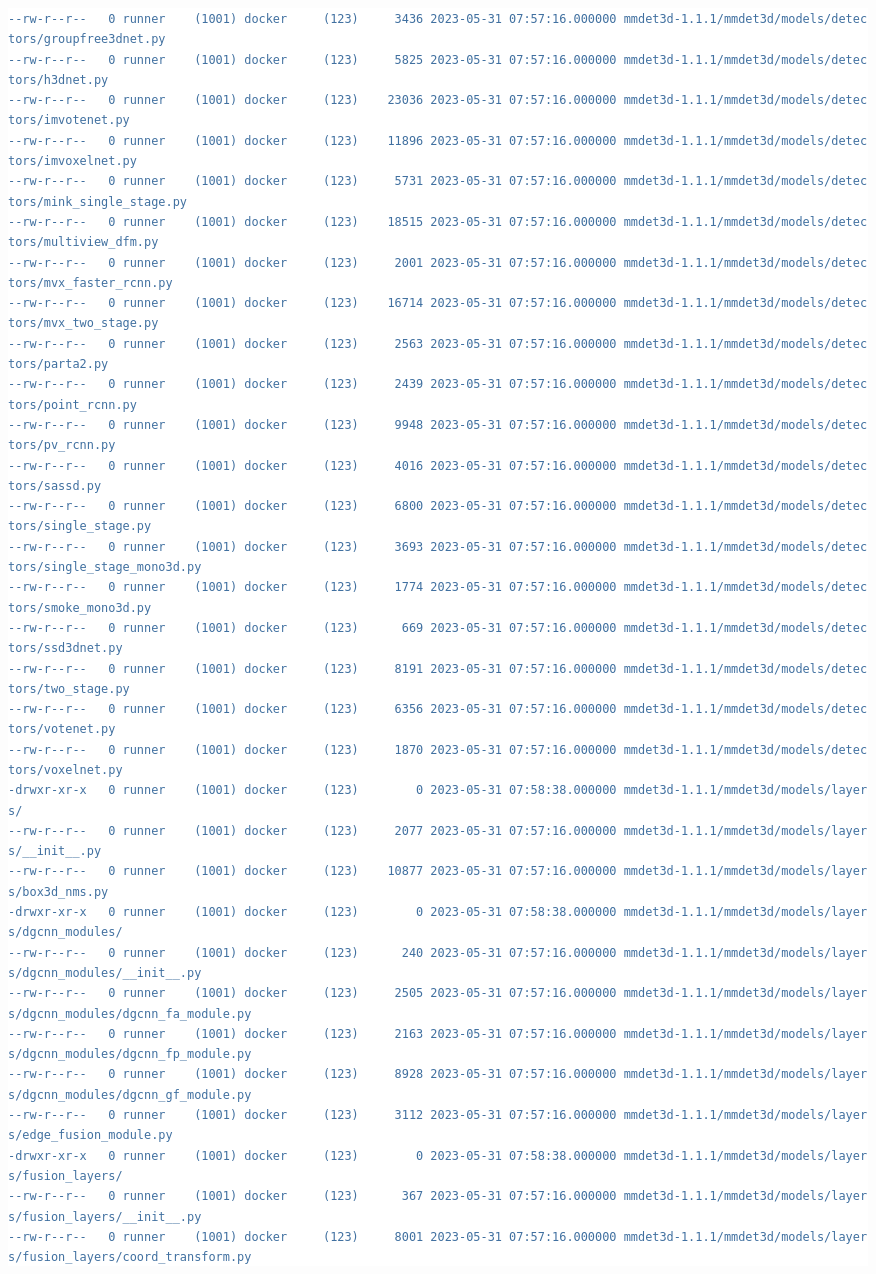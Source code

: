 ```diff
--rw-r--r--   0 runner    (1001) docker     (123)     3436 2023-05-31 07:57:16.000000 mmdet3d-1.1.1/mmdet3d/models/detectors/groupfree3dnet.py
--rw-r--r--   0 runner    (1001) docker     (123)     5825 2023-05-31 07:57:16.000000 mmdet3d-1.1.1/mmdet3d/models/detectors/h3dnet.py
--rw-r--r--   0 runner    (1001) docker     (123)    23036 2023-05-31 07:57:16.000000 mmdet3d-1.1.1/mmdet3d/models/detectors/imvotenet.py
--rw-r--r--   0 runner    (1001) docker     (123)    11896 2023-05-31 07:57:16.000000 mmdet3d-1.1.1/mmdet3d/models/detectors/imvoxelnet.py
--rw-r--r--   0 runner    (1001) docker     (123)     5731 2023-05-31 07:57:16.000000 mmdet3d-1.1.1/mmdet3d/models/detectors/mink_single_stage.py
--rw-r--r--   0 runner    (1001) docker     (123)    18515 2023-05-31 07:57:16.000000 mmdet3d-1.1.1/mmdet3d/models/detectors/multiview_dfm.py
--rw-r--r--   0 runner    (1001) docker     (123)     2001 2023-05-31 07:57:16.000000 mmdet3d-1.1.1/mmdet3d/models/detectors/mvx_faster_rcnn.py
--rw-r--r--   0 runner    (1001) docker     (123)    16714 2023-05-31 07:57:16.000000 mmdet3d-1.1.1/mmdet3d/models/detectors/mvx_two_stage.py
--rw-r--r--   0 runner    (1001) docker     (123)     2563 2023-05-31 07:57:16.000000 mmdet3d-1.1.1/mmdet3d/models/detectors/parta2.py
--rw-r--r--   0 runner    (1001) docker     (123)     2439 2023-05-31 07:57:16.000000 mmdet3d-1.1.1/mmdet3d/models/detectors/point_rcnn.py
--rw-r--r--   0 runner    (1001) docker     (123)     9948 2023-05-31 07:57:16.000000 mmdet3d-1.1.1/mmdet3d/models/detectors/pv_rcnn.py
--rw-r--r--   0 runner    (1001) docker     (123)     4016 2023-05-31 07:57:16.000000 mmdet3d-1.1.1/mmdet3d/models/detectors/sassd.py
--rw-r--r--   0 runner    (1001) docker     (123)     6800 2023-05-31 07:57:16.000000 mmdet3d-1.1.1/mmdet3d/models/detectors/single_stage.py
--rw-r--r--   0 runner    (1001) docker     (123)     3693 2023-05-31 07:57:16.000000 mmdet3d-1.1.1/mmdet3d/models/detectors/single_stage_mono3d.py
--rw-r--r--   0 runner    (1001) docker     (123)     1774 2023-05-31 07:57:16.000000 mmdet3d-1.1.1/mmdet3d/models/detectors/smoke_mono3d.py
--rw-r--r--   0 runner    (1001) docker     (123)      669 2023-05-31 07:57:16.000000 mmdet3d-1.1.1/mmdet3d/models/detectors/ssd3dnet.py
--rw-r--r--   0 runner    (1001) docker     (123)     8191 2023-05-31 07:57:16.000000 mmdet3d-1.1.1/mmdet3d/models/detectors/two_stage.py
--rw-r--r--   0 runner    (1001) docker     (123)     6356 2023-05-31 07:57:16.000000 mmdet3d-1.1.1/mmdet3d/models/detectors/votenet.py
--rw-r--r--   0 runner    (1001) docker     (123)     1870 2023-05-31 07:57:16.000000 mmdet3d-1.1.1/mmdet3d/models/detectors/voxelnet.py
-drwxr-xr-x   0 runner    (1001) docker     (123)        0 2023-05-31 07:58:38.000000 mmdet3d-1.1.1/mmdet3d/models/layers/
--rw-r--r--   0 runner    (1001) docker     (123)     2077 2023-05-31 07:57:16.000000 mmdet3d-1.1.1/mmdet3d/models/layers/__init__.py
--rw-r--r--   0 runner    (1001) docker     (123)    10877 2023-05-31 07:57:16.000000 mmdet3d-1.1.1/mmdet3d/models/layers/box3d_nms.py
-drwxr-xr-x   0 runner    (1001) docker     (123)        0 2023-05-31 07:58:38.000000 mmdet3d-1.1.1/mmdet3d/models/layers/dgcnn_modules/
--rw-r--r--   0 runner    (1001) docker     (123)      240 2023-05-31 07:57:16.000000 mmdet3d-1.1.1/mmdet3d/models/layers/dgcnn_modules/__init__.py
--rw-r--r--   0 runner    (1001) docker     (123)     2505 2023-05-31 07:57:16.000000 mmdet3d-1.1.1/mmdet3d/models/layers/dgcnn_modules/dgcnn_fa_module.py
--rw-r--r--   0 runner    (1001) docker     (123)     2163 2023-05-31 07:57:16.000000 mmdet3d-1.1.1/mmdet3d/models/layers/dgcnn_modules/dgcnn_fp_module.py
--rw-r--r--   0 runner    (1001) docker     (123)     8928 2023-05-31 07:57:16.000000 mmdet3d-1.1.1/mmdet3d/models/layers/dgcnn_modules/dgcnn_gf_module.py
--rw-r--r--   0 runner    (1001) docker     (123)     3112 2023-05-31 07:57:16.000000 mmdet3d-1.1.1/mmdet3d/models/layers/edge_fusion_module.py
-drwxr-xr-x   0 runner    (1001) docker     (123)        0 2023-05-31 07:58:38.000000 mmdet3d-1.1.1/mmdet3d/models/layers/fusion_layers/
--rw-r--r--   0 runner    (1001) docker     (123)      367 2023-05-31 07:57:16.000000 mmdet3d-1.1.1/mmdet3d/models/layers/fusion_layers/__init__.py
--rw-r--r--   0 runner    (1001) docker     (123)     8001 2023-05-31 07:57:16.000000 mmdet3d-1.1.1/mmdet3d/models/layers/fusion_layers/coord_transform.py
```